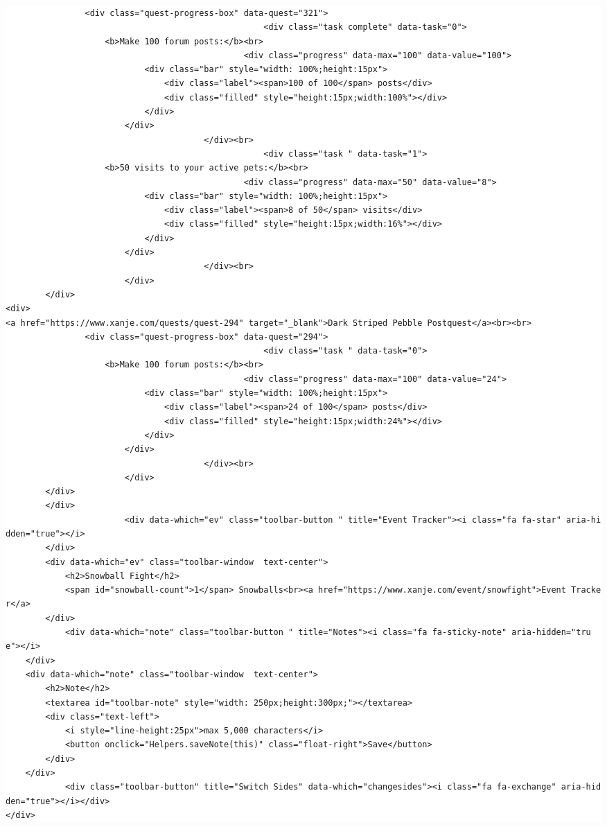 					<div class="quest-progress-box" data-quest="321">
														<div class="task complete" data-task="0">
						<b>Make 100 forum posts:</b><br>
													<div class="progress" data-max="100" data-value="100">
								<div class="bar" style="width: 100%;height:15px">
									<div class="label"><span>100 of 100</span> posts</div>
									<div class="filled" style="height:15px;width:100%"></div>
								</div>
							</div>
											</div><br>
														<div class="task " data-task="1">
						<b>50 visits to your active pets:</b><br>
													<div class="progress" data-max="50" data-value="8">
								<div class="bar" style="width: 100%;height:15px">
									<div class="label"><span>8 of 50</span> visits</div>
									<div class="filled" style="height:15px;width:16%"></div>
								</div>
							</div>
											</div><br>
							</div>
			</div>
	<div>
	<a href="https://www.xanje.com/quests/quest-294" target="_blank">Dark Striped Pebble Postquest</a><br><br>
					<div class="quest-progress-box" data-quest="294">
														<div class="task " data-task="0">
						<b>Make 100 forum posts:</b><br>
													<div class="progress" data-max="100" data-value="24">
								<div class="bar" style="width: 100%;height:15px">
									<div class="label"><span>24 of 100</span> posts</div>
									<div class="filled" style="height:15px;width:24%"></div>
								</div>
							</div>
											</div><br>
							</div>
			</div>
			</div>
							<div data-which="ev" class="toolbar-button " title="Event Tracker"><i class="fa fa-star" aria-hidden="true"></i>
			</div>
			<div data-which="ev" class="toolbar-window  text-center">
				<h2>Snowball Fight</h2>
				<span id="snowball-count">1</span> Snowballs<br><a href="https://www.xanje.com/event/snowfight">Event Tracker</a>
			</div>
				<div data-which="note" class="toolbar-button " title="Notes"><i class="fa fa-sticky-note" aria-hidden="true"></i>
		</div>
		<div data-which="note" class="toolbar-window  text-center">
			<h2>Note</h2>
			<textarea id="toolbar-note" style="width: 250px;height:300px;"></textarea>
			<div class="text-left">
				<i style="line-height:25px">max 5,000 characters</i>
				<button onclick="Helpers.saveNote(this)" class="float-right">Save</button>
			</div>
		</div>
				<div class="toolbar-button" title="Switch Sides" data-which="changesides"><i class="fa fa-exchange" aria-hidden="true"></i></div>
	</div>
</div>
		<div id="wrapper" class="">
									<div id="top-buttons-contain" style="position:fixed">
					<div id="notifs-link" onclick="location.href = &#39;/notifications/unread&#39;" title="Notifications" class="has-unread">